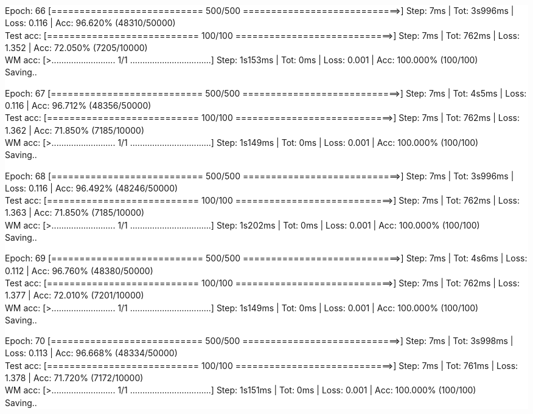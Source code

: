 Epoch: 66
 [=========================== 500/500 ============================>]  Step: 7ms | Tot: 3s996ms | Loss: 0.116 | Acc: 96.620% (48310/50000)                     
Test acc:
 [=========================== 100/100 ============================>]  Step: 7ms | Tot: 762ms | Loss: 1.352 | Acc: 72.050% (7205/10000)                        
WM acc:
 [>.......................... 1/1 .................................]  Step: 1s153ms | Tot: 0ms | Loss: 0.001 | Acc: 100.000% (100/100)                        
Saving..

Epoch: 67
 [=========================== 500/500 ============================>]  Step: 7ms | Tot: 4s5ms | Loss: 0.116 | Acc: 96.712% (48356/50000)                       
Test acc:
 [=========================== 100/100 ============================>]  Step: 7ms | Tot: 762ms | Loss: 1.362 | Acc: 71.850% (7185/10000)                        
WM acc:
 [>.......................... 1/1 .................................]  Step: 1s149ms | Tot: 0ms | Loss: 0.001 | Acc: 100.000% (100/100)                        
Saving..

Epoch: 68
 [=========================== 500/500 ============================>]  Step: 7ms | Tot: 3s996ms | Loss: 0.116 | Acc: 96.492% (48246/50000)                     
Test acc:
 [=========================== 100/100 ============================>]  Step: 7ms | Tot: 762ms | Loss: 1.363 | Acc: 71.850% (7185/10000)                        
WM acc:
 [>.......................... 1/1 .................................]  Step: 1s202ms | Tot: 0ms | Loss: 0.001 | Acc: 100.000% (100/100)                        
Saving..

Epoch: 69
 [=========================== 500/500 ============================>]  Step: 7ms | Tot: 4s6ms | Loss: 0.112 | Acc: 96.760% (48380/50000)                       
Test acc:
 [=========================== 100/100 ============================>]  Step: 7ms | Tot: 762ms | Loss: 1.377 | Acc: 72.010% (7201/10000)                        
WM acc:
 [>.......................... 1/1 .................................]  Step: 1s149ms | Tot: 0ms | Loss: 0.001 | Acc: 100.000% (100/100)                        
Saving..

Epoch: 70
 [=========================== 500/500 ============================>]  Step: 7ms | Tot: 3s998ms | Loss: 0.113 | Acc: 96.668% (48334/50000)                     
Test acc:
 [=========================== 100/100 ============================>]  Step: 7ms | Tot: 761ms | Loss: 1.378 | Acc: 71.720% (7172/10000)                        
WM acc:
 [>.......................... 1/1 .................................]  Step: 1s151ms | Tot: 0ms | Loss: 0.001 | Acc: 100.000% (100/100)                        
Saving..
